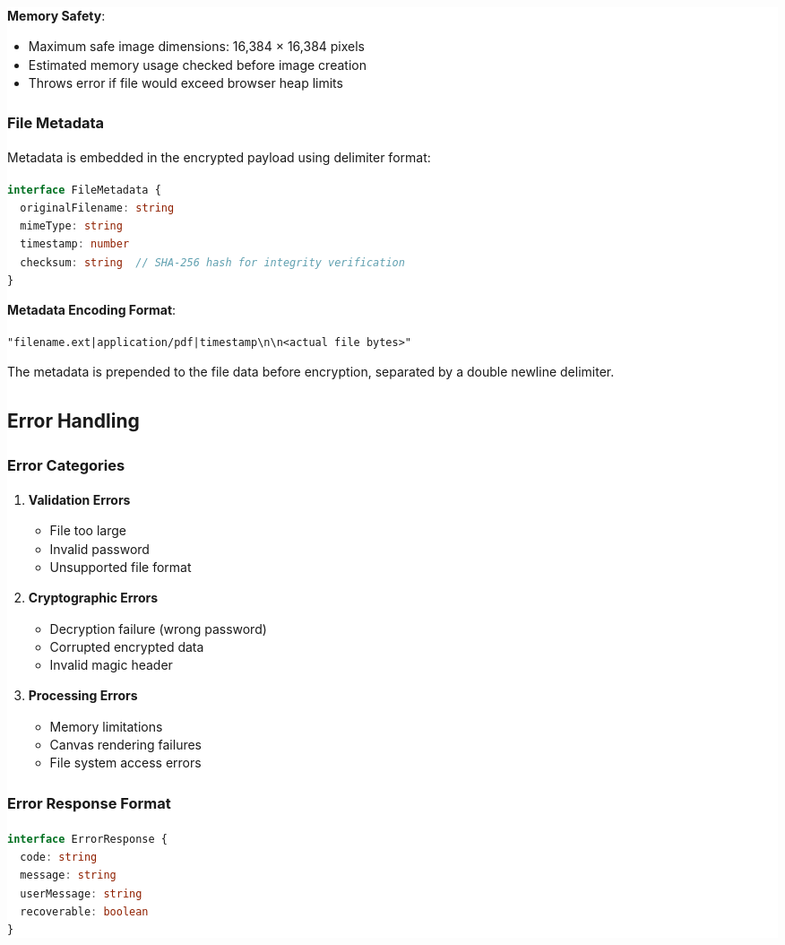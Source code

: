 **Memory Safety**:
- Maximum safe image dimensions: 16,384 × 16,384 pixels
- Estimated memory usage checked before image creation
- Throws error if file would exceed browser heap limits

### File Metadata

Metadata is embedded in the encrypted payload using delimiter format:
```typescript
interface FileMetadata {
  originalFilename: string
  mimeType: string
  timestamp: number
  checksum: string  // SHA-256 hash for integrity verification
}
```

**Metadata Encoding Format**:
```
"filename.ext|application/pdf|timestamp\n\n<actual file bytes>"
```

The metadata is prepended to the file data before encryption, separated by a double newline delimiter.

## Error Handling

### Error Categories

1. **Validation Errors**
   - File too large
   - Invalid password
   - Unsupported file format

2. **Cryptographic Errors**
   - Decryption failure (wrong password)
   - Corrupted encrypted data
   - Invalid magic header

3. **Processing Errors**
   - Memory limitations
   - Canvas rendering failures
   - File system access errors

### Error Response Format

```typescript
interface ErrorResponse {
  code: string
  message: string
  userMessage: string
  recoverable: boolean
}
```
